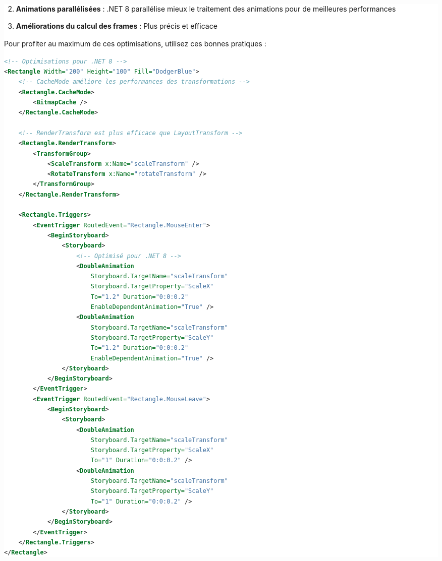
2. **Animations parallélisées** : .NET 8 parallélise mieux le traitement des animations pour de meilleures performances

3. **Améliorations du calcul des frames** : Plus précis et efficace

Pour profiter au maximum de ces optimisations, utilisez ces bonnes pratiques :

```xml
<!-- Optimisations pour .NET 8 -->
<Rectangle Width="200" Height="100" Fill="DodgerBlue">
    <!-- CacheMode améliore les performances des transformations -->
    <Rectangle.CacheMode>
        <BitmapCache />
    </Rectangle.CacheMode>

    <!-- RenderTransform est plus efficace que LayoutTransform -->
    <Rectangle.RenderTransform>
        <TransformGroup>
            <ScaleTransform x:Name="scaleTransform" />
            <RotateTransform x:Name="rotateTransform" />
        </TransformGroup>
    </Rectangle.RenderTransform>

    <Rectangle.Triggers>
        <EventTrigger RoutedEvent="Rectangle.MouseEnter">
            <BeginStoryboard>
                <Storyboard>
                    <!-- Optimisé pour .NET 8 -->
                    <DoubleAnimation
                        Storyboard.TargetName="scaleTransform"
                        Storyboard.TargetProperty="ScaleX"
                        To="1.2" Duration="0:0:0.2"
                        EnableDependentAnimation="True" />
                    <DoubleAnimation
                        Storyboard.TargetName="scaleTransform"
                        Storyboard.TargetProperty="ScaleY"
                        To="1.2" Duration="0:0:0.2"
                        EnableDependentAnimation="True" />
                </Storyboard>
            </BeginStoryboard>
        </EventTrigger>
        <EventTrigger RoutedEvent="Rectangle.MouseLeave">
            <BeginStoryboard>
                <Storyboard>
                    <DoubleAnimation
                        Storyboard.TargetName="scaleTransform"
                        Storyboard.TargetProperty="ScaleX"
                        To="1" Duration="0:0:0.2" />
                    <DoubleAnimation
                        Storyboard.TargetName="scaleTransform"
                        Storyboard.TargetProperty="ScaleY"
                        To="1" Duration="0:0:0.2" />
                </Storyboard>
            </BeginStoryboard>
        </EventTrigger>
    </Rectangle.Triggers>
</Rectangle>
```
